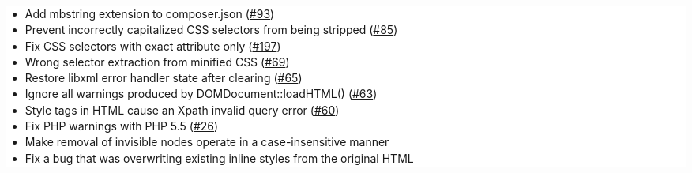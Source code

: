 - Add mbstring extension to composer.json
  ([#93](https://github.com/MyIntervals/emogrifier/pull/93))
- Prevent incorrectly capitalized CSS selectors from being stripped
  ([#85](https://github.com/MyIntervals/emogrifier/pull/85))
- Fix CSS selectors with exact attribute only
  ([#197](https://github.com/MyIntervals/emogrifier/pull/197))
- Wrong selector extraction from minified CSS
  ([#69](https://github.com/MyIntervals/emogrifier/pull/69))
- Restore libxml error handler state after clearing
  ([#65](https://github.com/MyIntervals/emogrifier/pull/65))
- Ignore all warnings produced by DOMDocument::loadHTML()
  ([#63](https://github.com/MyIntervals/emogrifier/pull/63))
- Style tags in HTML cause an Xpath invalid query error
  ([#60](https://github.com/MyIntervals/emogrifier/pull/60))
- Fix PHP warnings with PHP 5.5
  ([#26](https://github.com/MyIntervals/emogrifier/pull/26))
- Make removal of invisible nodes operate in a case-insensitive manner
- Fix a bug that was overwriting existing inline styles from the original HTML
